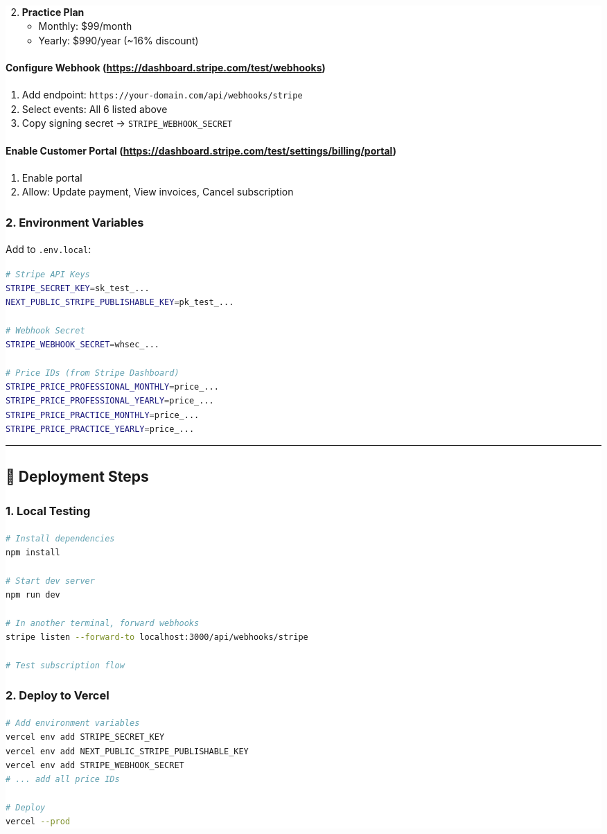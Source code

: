 2. **Practice Plan**
   - Monthly: $99/month
   - Yearly: $990/year (~16% discount)

#### Configure Webhook (https://dashboard.stripe.com/test/webhooks)
1. Add endpoint: `https://your-domain.com/api/webhooks/stripe`
2. Select events: All 6 listed above
3. Copy signing secret → `STRIPE_WEBHOOK_SECRET`

#### Enable Customer Portal (https://dashboard.stripe.com/test/settings/billing/portal)
1. Enable portal
2. Allow: Update payment, View invoices, Cancel subscription

### 2. Environment Variables

Add to `.env.local`:
```bash
# Stripe API Keys
STRIPE_SECRET_KEY=sk_test_...
NEXT_PUBLIC_STRIPE_PUBLISHABLE_KEY=pk_test_...

# Webhook Secret
STRIPE_WEBHOOK_SECRET=whsec_...

# Price IDs (from Stripe Dashboard)
STRIPE_PRICE_PROFESSIONAL_MONTHLY=price_...
STRIPE_PRICE_PROFESSIONAL_YEARLY=price_...
STRIPE_PRICE_PRACTICE_MONTHLY=price_...
STRIPE_PRICE_PRACTICE_YEARLY=price_...
```

---

## 🚀 Deployment Steps

### 1. Local Testing
```bash
# Install dependencies
npm install

# Start dev server
npm run dev

# In another terminal, forward webhooks
stripe listen --forward-to localhost:3000/api/webhooks/stripe

# Test subscription flow
```

### 2. Deploy to Vercel
```bash
# Add environment variables
vercel env add STRIPE_SECRET_KEY
vercel env add NEXT_PUBLIC_STRIPE_PUBLISHABLE_KEY
vercel env add STRIPE_WEBHOOK_SECRET
# ... add all price IDs

# Deploy
vercel --prod
```
